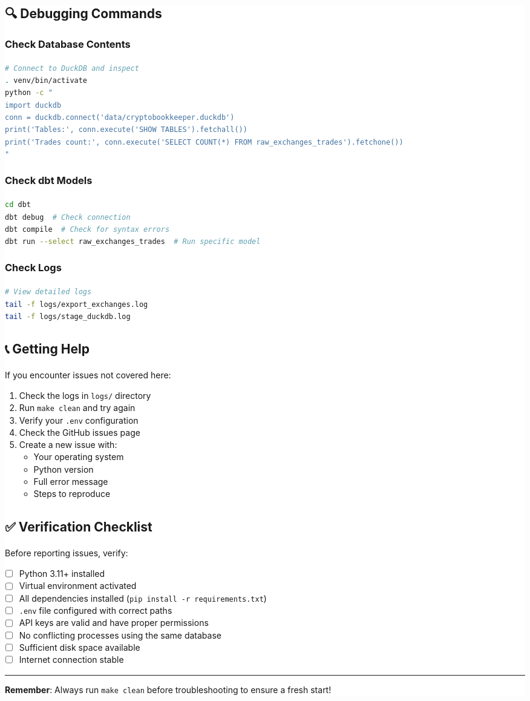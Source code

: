## 🔍 Debugging Commands

### Check Database Contents
```bash
# Connect to DuckDB and inspect
. venv/bin/activate
python -c "
import duckdb
conn = duckdb.connect('data/cryptobookkeeper.duckdb')
print('Tables:', conn.execute('SHOW TABLES').fetchall())
print('Trades count:', conn.execute('SELECT COUNT(*) FROM raw_exchanges_trades').fetchone())
"
```

### Check dbt Models
```bash
cd dbt
dbt debug  # Check connection
dbt compile  # Check for syntax errors
dbt run --select raw_exchanges_trades  # Run specific model
```

### Check Logs
```bash
# View detailed logs
tail -f logs/export_exchanges.log
tail -f logs/stage_duckdb.log
```

## 📞 Getting Help

If you encounter issues not covered here:

1. Check the logs in `logs/` directory
2. Run `make clean` and try again
3. Verify your `.env` configuration
4. Check the GitHub issues page
5. Create a new issue with:
   - Your operating system
   - Python version
   - Full error message
   - Steps to reproduce

## ✅ Verification Checklist

Before reporting issues, verify:

- [ ] Python 3.11+ installed
- [ ] Virtual environment activated
- [ ] All dependencies installed (`pip install -r requirements.txt`)
- [ ] `.env` file configured with correct paths
- [ ] API keys are valid and have proper permissions
- [ ] No conflicting processes using the same database
- [ ] Sufficient disk space available
- [ ] Internet connection stable

---

**Remember**: Always run `make clean` before troubleshooting to ensure a fresh start!
